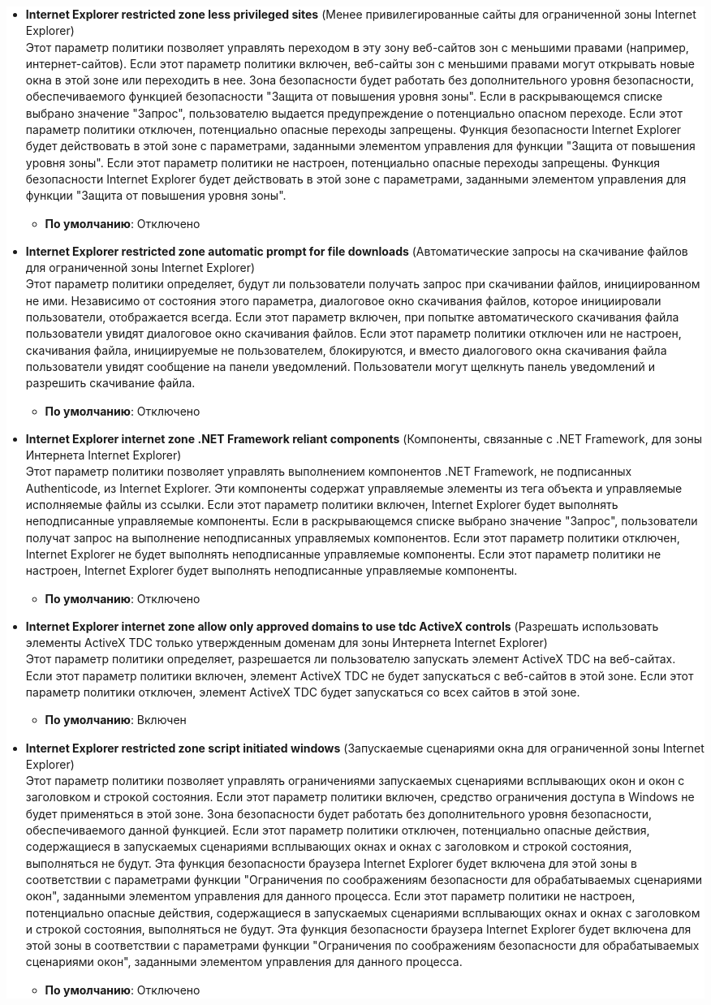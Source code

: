 - **Internet Explorer restricted zone less privileged sites** (Менее привилегированные сайты для ограниченной зоны Internet Explorer)  
  Этот параметр политики позволяет управлять переходом в эту зону веб-сайтов зон с меньшими правами (например, интернет-сайтов). Если этот параметр политики включен, веб-сайты зон с меньшими правами могут открывать новые окна в этой зоне или переходить в нее. Зона безопасности будет работать без дополнительного уровня безопасности, обеспечиваемого функцией безопасности "Защита от повышения уровня зоны". Если в раскрывающемся списке выбрано значение "Запрос", пользователю выдается предупреждение о потенциально опасном переходе. Если этот параметр политики отключен, потенциально опасные переходы запрещены. Функция безопасности Internet Explorer будет действовать в этой зоне с параметрами, заданными элементом управления для функции "Защита от повышения уровня зоны". Если этот параметр политики не настроен, потенциально опасные переходы запрещены. Функция безопасности Internet Explorer будет действовать в этой зоне с параметрами, заданными элементом управления для функции "Защита от повышения уровня зоны".
  - **По умолчанию**: Отключено  
  
- **Internet Explorer restricted zone automatic prompt for file downloads** (Автоматические запросы на скачивание файлов для ограниченной зоны Internet Explorer)  </br>
  Этот параметр политики определяет, будут ли пользователи получать запрос при скачивании файлов, инициированном не ими. Независимо от состояния этого параметра, диалоговое окно скачивания файлов, которое инициировали пользователи, отображается всегда. Если этот параметр включен, при попытке автоматического скачивания файла пользователи увидят диалоговое окно скачивания файлов. Если этот параметр политики отключен или не настроен, скачивания файла, инициируемые не пользователем, блокируются, и вместо диалогового окна скачивания файла пользователи увидят сообщение на панели уведомлений. Пользователи могут щелкнуть панель уведомлений и разрешить скачивание файла.
  - **По умолчанию**: Отключено
  
- **Internet Explorer internet zone .NET Framework reliant components** (Компоненты, связанные с .NET Framework, для зоны Интернета Internet Explorer)  
  Этот параметр политики позволяет управлять выполнением компонентов .NET Framework, не подписанных Authenticode, из Internet Explorer. Эти компоненты содержат управляемые элементы из тега объекта и управляемые исполняемые файлы из ссылки. Если этот параметр политики включен, Internet Explorer будет выполнять неподписанные управляемые компоненты. Если в раскрывающемся списке выбрано значение "Запрос", пользователи получат запрос на выполнение неподписанных управляемых компонентов. Если этот параметр политики отключен, Internet Explorer не будет выполнять неподписанные управляемые компоненты. Если этот параметр политики не настроен, Internet Explorer будет выполнять неподписанные управляемые компоненты.
  - **По умолчанию**: Отключено 
  
- **Internet Explorer internet zone allow only approved domains to use tdc ActiveX controls** (Разрешать использовать элементы ActiveX TDC только утвержденным доменам для зоны Интернета Internet Explorer)  </br>
  Этот параметр политики определяет, разрешается ли пользователю запускать элемент ActiveX TDC на веб-сайтах. Если этот параметр политики включен, элемент ActiveX TDC не будет запускаться с веб-сайтов в этой зоне. Если этот параметр политики отключен, элемент ActiveX TDC будет запускаться со всех сайтов в этой зоне.
  - **По умолчанию**: Включен 
  
- **Internet Explorer restricted zone script initiated windows** (Запускаемые сценариями окна для ограниченной зоны Internet Explorer)  
  Этот параметр политики позволяет управлять ограничениями запускаемых сценариями всплывающих окон и окон с заголовком и строкой состояния. Если этот параметр политики включен, средство ограничения доступа в Windows не будет применяться в этой зоне. Зона безопасности будет работать без дополнительного уровня безопасности, обеспечиваемого данной функцией. Если этот параметр политики отключен, потенциально опасные действия, содержащиеся в запускаемых сценариями всплывающих окнах и окнах с заголовком и строкой состояния, выполняться не будут. Эта функция безопасности браузера Internet Explorer будет включена для этой зоны в соответствии с параметрами функции "Ограничения по соображениям безопасности для обрабатываемых сценариями окон", заданными элементом управления для данного процесса. Если этот параметр политики не настроен, потенциально опасные действия, содержащиеся в запускаемых сценариями всплывающих окнах и окнах с заголовком и строкой состояния, выполняться не будут. Эта функция безопасности браузера Internet Explorer будет включена для этой зоны в соответствии с параметрами функции "Ограничения по соображениям безопасности для обрабатываемых сценариями окон", заданными элементом управления для данного процесса.
  - **По умолчанию**: Отключено 
  